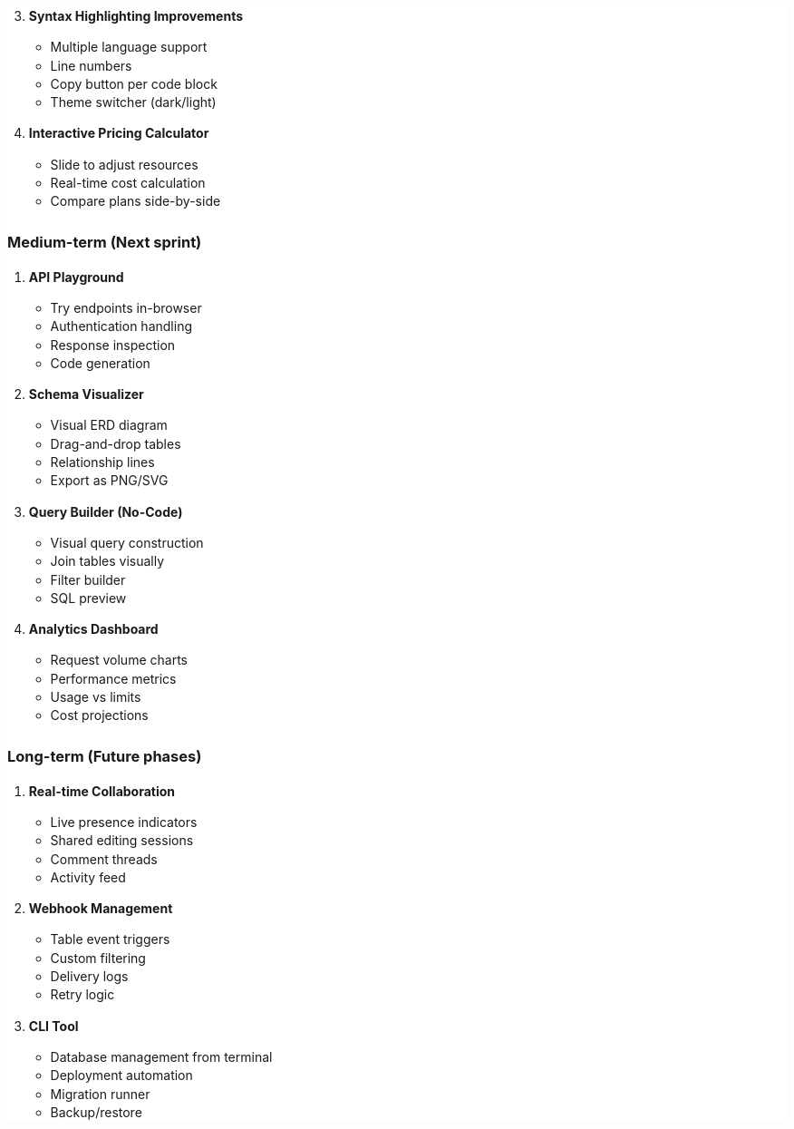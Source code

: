 3. **Syntax Highlighting Improvements**
   - Multiple language support
   - Line numbers
   - Copy button per code block
   - Theme switcher (dark/light)

4. **Interactive Pricing Calculator**
   - Slide to adjust resources
   - Real-time cost calculation
   - Compare plans side-by-side

### Medium-term (Next sprint)
1. **API Playground**
   - Try endpoints in-browser
   - Authentication handling
   - Response inspection
   - Code generation

2. **Schema Visualizer**
   - Visual ERD diagram
   - Drag-and-drop tables
   - Relationship lines
   - Export as PNG/SVG

3. **Query Builder (No-Code)**
   - Visual query construction
   - Join tables visually
   - Filter builder
   - SQL preview

4. **Analytics Dashboard**
   - Request volume charts
   - Performance metrics
   - Usage vs limits
   - Cost projections

### Long-term (Future phases)
1. **Real-time Collaboration**
   - Live presence indicators
   - Shared editing sessions
   - Comment threads
   - Activity feed

2. **Webhook Management**
   - Table event triggers
   - Custom filtering
   - Delivery logs
   - Retry logic

3. **CLI Tool**
   - Database management from terminal
   - Deployment automation
   - Migration runner
   - Backup/restore
